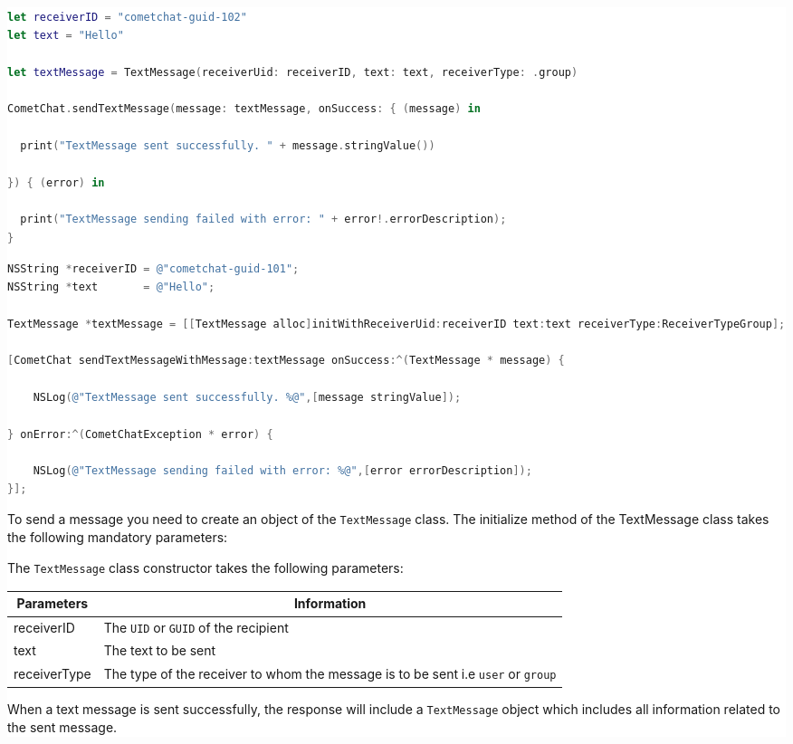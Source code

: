 <TabItem value="Group(Swift)" label="Group(Swift)">

```swift
let receiverID = "cometchat-guid-102"
let text = "Hello"

let textMessage = TextMessage(receiverUid: receiverID, text: text, receiverType: .group)

CometChat.sendTextMessage(message: textMessage, onSuccess: { (message) in

  print("TextMessage sent successfully. " + message.stringValue())

}) { (error) in

  print("TextMessage sending failed with error: " + error!.errorDescription);
}
```

</TabItem>
<TabItem value="Group(Objective C)" label="Group(Objective C)">

```objectivec
NSString *receiverID = @"cometchat-guid-101";
NSString *text       = @"Hello";

TextMessage *textMessage = [[TextMessage alloc]initWithReceiverUid:receiverID text:text receiverType:ReceiverTypeGroup];

[CometChat sendTextMessageWithMessage:textMessage onSuccess:^(TextMessage * message) {
    
    NSLog(@"TextMessage sent successfully. %@",[message stringValue]);
  
} onError:^(CometChatException * error) {
    
    NSLog(@"TextMessage sending failed with error: %@",[error errorDescription]);
}];
```
</TabItem>
</Tabs>


To send a message you need to create an object of the `TextMessage` class. The initialize method of the TextMessage class takes the following mandatory parameters:

The `TextMessage` class constructor takes the following parameters:

| Parameters | Information | 
| ---- | ---- | 
| receiverID | The `UID` or `GUID` of the recipient | 
| text | The text to be sent | 
| receiverType | The type of the receiver to whom the message is to be sent i.e `user` or `group` | 


When a text message is sent successfully, the response will include a `TextMessage` object which includes all information related to the sent message.
